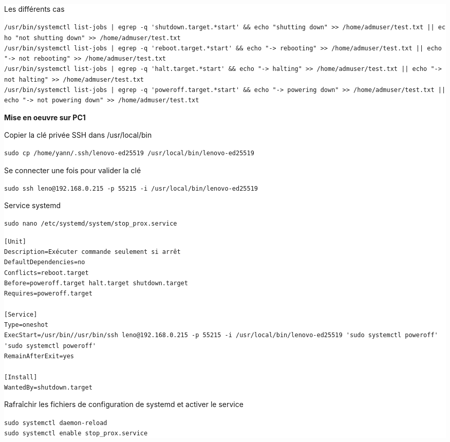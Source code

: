 Les différents cas

```
/usr/bin/systemctl list-jobs | egrep -q 'shutdown.target.*start' && echo "shutting down" >> /home/admuser/test.txt || echo "not shutting down" >> /home/admuser/test.txt
/usr/bin/systemctl list-jobs | egrep -q 'reboot.target.*start' && echo "-> rebooting" >> /home/admuser/test.txt || echo "-> not rebooting" >> /home/admuser/test.txt
/usr/bin/systemctl list-jobs | egrep -q 'halt.target.*start' && echo "-> halting" >> /home/admuser/test.txt || echo "-> not halting" >> /home/admuser/test.txt
/usr/bin/systemctl list-jobs | egrep -q 'poweroff.target.*start' && echo "-> powering down" >> /home/admuser/test.txt || echo "-> not powering down" >> /home/admuser/test.txt
```

**Mise en oeuvre sur PC1**

Copier la clé privée SSH dans /usr/local/bin

    sudo cp /home/yann/.ssh/lenovo-ed25519 /usr/local/bin/lenovo-ed25519

Se connecter une fois pour valider la clé

    sudo ssh leno@192.168.0.215 -p 55215 -i /usr/local/bin/lenovo-ed25519

Service systemd

    sudo nano /etc/systemd/system/stop_prox.service

```shell
[Unit]
Description=Exécuter commande seulement si arrêt
DefaultDependencies=no
Conflicts=reboot.target
Before=poweroff.target halt.target shutdown.target
Requires=poweroff.target

[Service]
Type=oneshot
ExecStart=/usr/bin//usr/bin/ssh leno@192.168.0.215 -p 55215 -i /usr/local/bin/lenovo-ed25519 'sudo systemctl poweroff' 'sudo systemctl poweroff'
RemainAfterExit=yes

[Install]
WantedBy=shutdown.target
```

Rafraîchir les fichiers de configuration de systemd et activer le service

    sudo systemctl daemon-reload
    sudo systemctl enable stop_prox.service 


